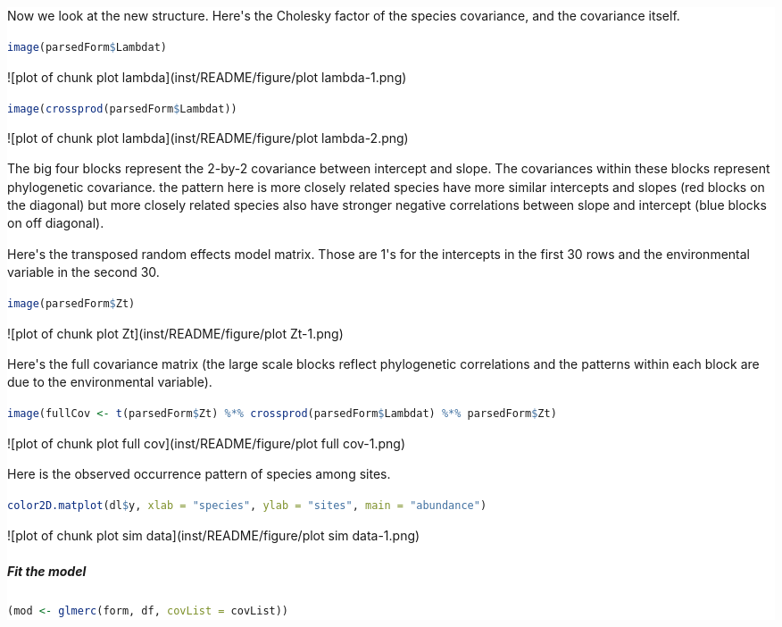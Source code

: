 Now we look at the new structure.  Here's the Cholesky factor of the
species covariance, and the covariance itself.


```r
image(parsedForm$Lambdat)
```

![plot of chunk plot lambda](inst/README/figure/plot lambda-1.png) 

```r
image(crossprod(parsedForm$Lambdat))
```

![plot of chunk plot lambda](inst/README/figure/plot lambda-2.png) 

The big four blocks represent the 2-by-2 covariance between intercept
and slope.  The covariances within these blocks represent phylogenetic
covariance.  the pattern here is more closely related species have
more similar intercepts and slopes (red blocks on the diagonal) but
more closely related species also have stronger negative correlations
between slope and intercept (blue blocks on off diagonal).

Here's the transposed random effects model matrix.  Those are 1's for
the intercepts in the first 30 rows and the environmental variable in
the second 30.


```r
image(parsedForm$Zt)
```

![plot of chunk plot Zt](inst/README/figure/plot Zt-1.png) 

Here's the full covariance matrix (the large scale blocks reflect
phylogenetic correlations and the patterns within each block are due
to the environmental variable).


```r
image(fullCov <- t(parsedForm$Zt) %*% crossprod(parsedForm$Lambdat) %*% parsedForm$Zt)
```

![plot of chunk plot full cov](inst/README/figure/plot full cov-1.png) 

Here is the observed occurrence pattern of species among sites.


```r
color2D.matplot(dl$y, xlab = "species", ylab = "sites", main = "abundance")
```

![plot of chunk plot sim data](inst/README/figure/plot sim data-1.png) 

##### Fit the model


```r
(mod <- glmerc(form, df, covList = covList))
```
